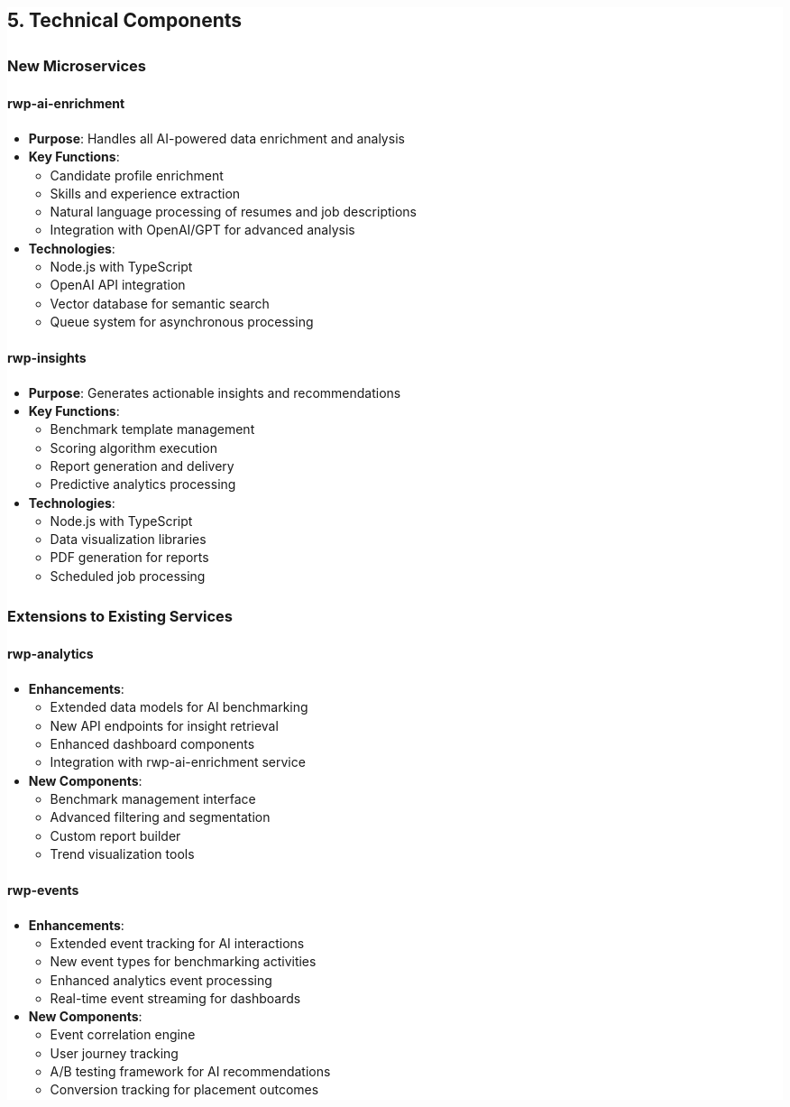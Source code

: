 ## 5. Technical Components

### New Microservices

#### rwp-ai-enrichment

- **Purpose**: Handles all AI-powered data enrichment and analysis
- **Key Functions**:
  - Candidate profile enrichment
  - Skills and experience extraction
  - Natural language processing of resumes and job descriptions
  - Integration with OpenAI/GPT for advanced analysis
- **Technologies**:
  - Node.js with TypeScript
  - OpenAI API integration
  - Vector database for semantic search
  - Queue system for asynchronous processing

#### rwp-insights

- **Purpose**: Generates actionable insights and recommendations
- **Key Functions**:
  - Benchmark template management
  - Scoring algorithm execution
  - Report generation and delivery
  - Predictive analytics processing
- **Technologies**:
  - Node.js with TypeScript
  - Data visualization libraries
  - PDF generation for reports
  - Scheduled job processing

### Extensions to Existing Services

#### rwp-analytics

- **Enhancements**:
  - Extended data models for AI benchmarking
  - New API endpoints for insight retrieval
  - Enhanced dashboard components
  - Integration with rwp-ai-enrichment service
- **New Components**:
  - Benchmark management interface
  - Advanced filtering and segmentation
  - Custom report builder
  - Trend visualization tools

#### rwp-events

- **Enhancements**:
  - Extended event tracking for AI interactions
  - New event types for benchmarking activities
  - Enhanced analytics event processing
  - Real-time event streaming for dashboards
- **New Components**:
  - Event correlation engine
  - User journey tracking
  - A/B testing framework for AI recommendations
  - Conversion tracking for placement outcomes
